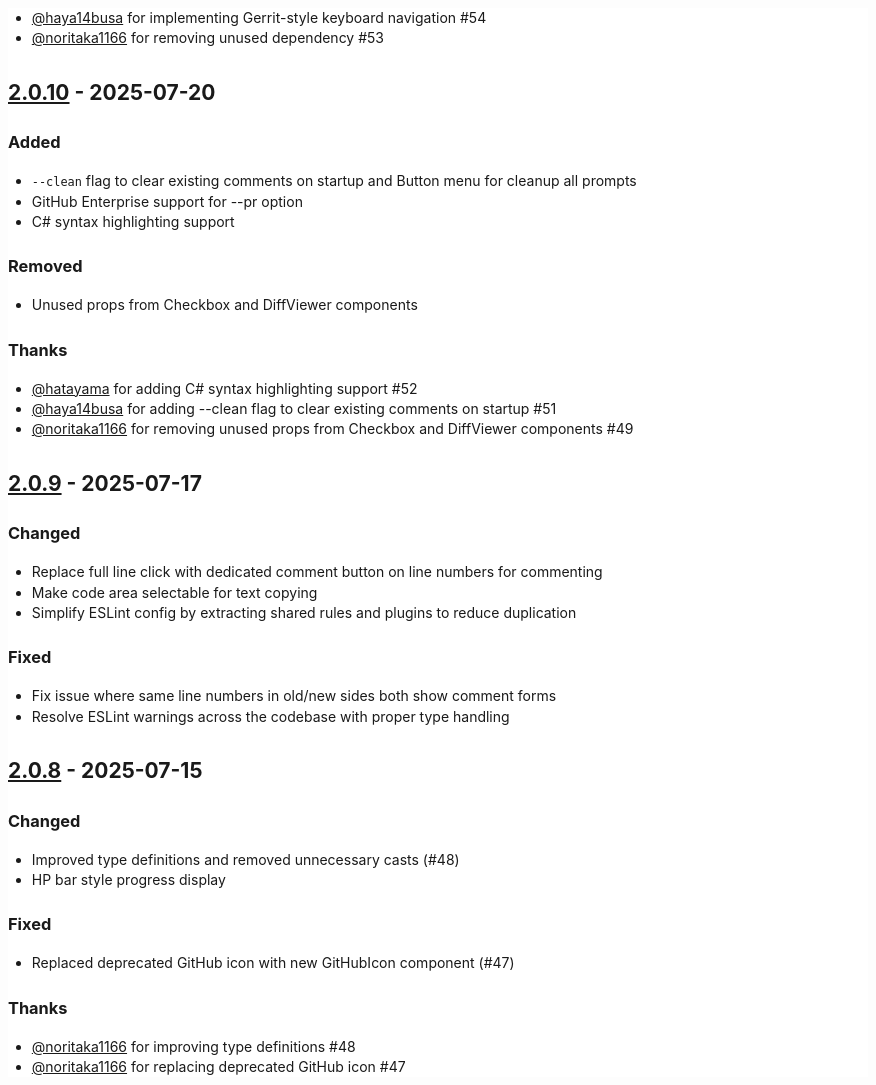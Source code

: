 - [@haya14busa](https://github.com/haya14busa) for implementing Gerrit-style keyboard navigation #54
- [@noritaka1166](https://github.com/noritaka1166) for removing unused dependency #53

## [2.0.10] - 2025-07-20

### Added

- `--clean` flag to clear existing comments on startup and Button menu for cleanup all prompts
- GitHub Enterprise support for --pr option
- C# syntax highlighting support

### Removed

- Unused props from Checkbox and DiffViewer components

### Thanks

- [@hatayama](https://github.com/hatayama) for adding C# syntax highlighting support #52
- [@haya14busa](https://github.com/haya14busa) for adding --clean flag to clear existing comments on startup #51
- [@noritaka1166](https://github.com/noritaka1166) for removing unused props from Checkbox and DiffViewer components #49

## [2.0.9] - 2025-07-17

### Changed

- Replace full line click with dedicated comment button on line numbers for commenting
- Make code area selectable for text copying
- Simplify ESLint config by extracting shared rules and plugins to reduce duplication

### Fixed

- Fix issue where same line numbers in old/new sides both show comment forms
- Resolve ESLint warnings across the codebase with proper type handling

## [2.0.8] - 2025-07-15

### Changed

- Improved type definitions and removed unnecessary casts (#48)
- HP bar style progress display

### Fixed

- Replaced deprecated GitHub icon with new GitHubIcon component (#47)

### Thanks

- [@noritaka1166](https://github.com/noritaka1166) for improving type definitions #48
- [@noritaka1166](https://github.com/noritaka1166) for replacing deprecated GitHub icon #47


[Unreleased]: https://github.com/yoshiko-pg/difit/compare/v2.2.1...HEAD
[2.2.1]: https://github.com/yoshiko-pg/difit/compare/v2.2.0...v2.2.1
[2.2.0]: https://github.com/yoshiko-pg/difit/compare/v2.1.2...v2.2.0
[2.1.2]: https://github.com/yoshiko-pg/difit/compare/v2.1.1...v2.1.2
[2.1.1]: https://github.com/yoshiko-pg/difit/compare/v2.1.0...v2.1.1
[2.1.0]: https://github.com/yoshiko-pg/difit/compare/v2.0.11...v2.1.0
[2.0.11]: https://github.com/yoshiko-pg/difit/compare/v2.0.10...v2.0.11
[2.0.10]: https://github.com/yoshiko-pg/difit/compare/v2.0.9...v2.0.10
[2.0.9]: https://github.com/yoshiko-pg/difit/compare/v2.0.8...v2.0.9
[2.0.8]: https://github.com/yoshiko-pg/difit/compare/v2.0.7...v2.0.8
[2.0.7]: https://github.com/yoshiko-pg/difit/compare/v2.0.6...v2.0.7
[2.0.6]: https://github.com/yoshiko-pg/difit/compare/v2.0.5...v2.0.6
[2.0.5]: https://github.com/yoshiko-pg/difit/compare/v2.0.4...v2.0.5
[2.0.4]: https://github.com/yoshiko-pg/difit/compare/v2.0.3...v2.0.4
[2.0.3]: https://github.com/yoshiko-pg/difit/compare/v2.0.2...v2.0.3
[2.0.2]: https://github.com/yoshiko-pg/difit/compare/v2.0.1...v2.0.2
[2.0.1]: https://github.com/yoshiko-pg/difit/compare/v2.0.0...v2.0.1
[2.0.0]: https://github.com/yoshiko-pg/difit/compare/v1.1.12...v2.0.0
[1.1.12]: https://github.com/yoshiko-pg/difit/compare/v1.1.11...v1.1.12
[1.1.11]: https://github.com/yoshiko-pg/difit/compare/v1.1.10...v1.1.11
[1.1.10]: https://github.com/yoshiko-pg/difit/compare/v1.1.9...v1.1.10
[1.1.9]: https://github.com/yoshiko-pg/difit/compare/v1.1.8...v1.1.9
[1.1.8]: https://github.com/yoshiko-pg/difit/compare/v1.1.7...v1.1.8
[1.1.7]: https://github.com/yoshiko-pg/difit/compare/v1.1.6...v1.1.7
[1.1.6]: https://github.com/yoshiko-pg/difit/compare/v1.1.5...v1.1.6
[1.1.5]: https://github.com/yoshiko-pg/difit/compare/v1.1.4...v1.1.5
[1.1.4]: https://github.com/yoshiko-pg/difit/compare/v1.1.3...v1.1.4
[1.1.3]: https://github.com/yoshiko-pg/difit/compare/v1.1.2...v1.1.3
[1.1.2]: https://github.com/yoshiko-pg/difit/compare/v1.1.1...v1.1.2
[1.1.1]: https://github.com/yoshiko-pg/difit/compare/v1.1.0...v1.1.1
[1.1.0]: https://github.com/yoshiko-pg/difit/compare/v1.0.8...v1.1.0
[1.0.8]: https://github.com/yoshiko-pg/difit/compare/v1.0.7...v1.0.8
[1.0.7]: https://github.com/yoshiko-pg/difit/compare/v1.0.6...v1.0.7
[1.0.6]: https://github.com/yoshiko-pg/difit/compare/v1.0.5...v1.0.6
[1.0.5]: https://github.com/yoshiko-pg/difit/compare/v1.0.4...v1.0.5
[1.0.4]: https://github.com/yoshiko-pg/difit/compare/v1.0.3...v1.0.4
[1.0.3]: https://github.com/yoshiko-pg/difit/compare/v1.0.2...v1.0.3
[1.0.2]: https://github.com/yoshiko-pg/difit/compare/v1.0.1...v1.0.2
[1.0.1]: https://github.com/yoshiko-pg/difit/compare/v1.0.0...v1.0.1
[1.0.0]: https://github.com/yoshiko-pg/difit/releases/tag/v1.0.0